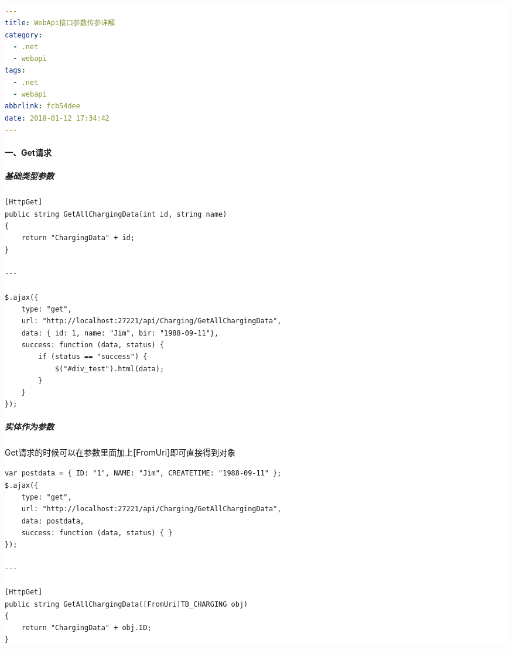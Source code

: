 ```yaml
---
title: WebApi接口参数传参详解
category:
  - .net
  - webapi
tags:
  - .net
  - webapi
abbrlink: fcb54dee
date: 2018-01-12 17:34:42
---
```


#### 一、Get请求

##### 基础类型参数


```
[HttpGet]
public string GetAllChargingData(int id, string name)
{
    return "ChargingData" + id;
}

---

$.ajax({
    type: "get",
    url: "http://localhost:27221/api/Charging/GetAllChargingData",
    data: { id: 1, name: "Jim", bir: "1988-09-11"},
    success: function (data, status) {
        if (status == "success") {
            $("#div_test").html(data);
        }
    }
});
```

##### 实体作为参数
Get请求的时候可以在参数里面加上[FromUri]即可直接得到对象

 
```
var postdata = { ID: "1", NAME: "Jim", CREATETIME: "1988-09-11" };
$.ajax({
    type: "get",
    url: "http://localhost:27221/api/Charging/GetAllChargingData",
    data: postdata,
    success: function (data, status) { }
});

---

[HttpGet]
public string GetAllChargingData([FromUri]TB_CHARGING obj)
{
    return "ChargingData" + obj.ID;
}
```
